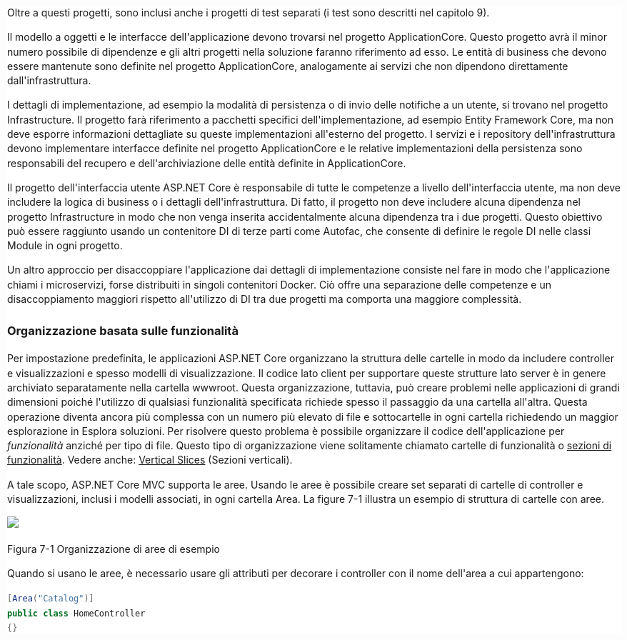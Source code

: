 Oltre a questi progetti, sono inclusi anche i progetti di test separati (i test sono descritti nel capitolo 9).

Il modello a oggetti e le interfacce dell'applicazione devono trovarsi nel progetto ApplicationCore. Questo progetto avrà il minor numero possibile di dipendenze e gli altri progetti nella soluzione faranno riferimento ad esso. Le entità di business che devono essere mantenute sono definite nel progetto ApplicationCore, analogamente ai servizi che non dipendono direttamente dall'infrastruttura.

I dettagli di implementazione, ad esempio la modalità di persistenza o di invio delle notifiche a un utente, si trovano nel progetto Infrastructure. Il progetto farà riferimento a pacchetti specifici dell'implementazione, ad esempio Entity Framework Core, ma non deve esporre informazioni dettagliate su queste implementazioni all'esterno del progetto. I servizi e i repository dell'infrastruttura devono implementare interfacce definite nel progetto ApplicationCore e le relative implementazioni della persistenza sono responsabili del recupero e dell'archiviazione delle entità definite in ApplicationCore.

Il progetto dell'interfaccia utente ASP.NET Core è responsabile di tutte le competenze a livello dell'interfaccia utente, ma non deve includere la logica di business o i dettagli dell'infrastruttura. Di fatto, il progetto non deve includere alcuna dipendenza nel progetto Infrastructure in modo che non venga inserita accidentalmente alcuna dipendenza tra i due progetti. Questo obiettivo può essere raggiunto usando un contenitore DI di terze parti come Autofac, che consente di definire le regole DI nelle classi Module in ogni progetto.

Un altro approccio per disaccoppiare l'applicazione dai dettagli di implementazione consiste nel fare in modo che l'applicazione chiami i microservizi, forse distribuiti in singoli contenitori Docker. Ciò offre una separazione delle competenze e un disaccoppiamento maggiori rispetto all'utilizzo di DI tra due progetti ma comporta una maggiore complessità.

### <a name="feature-organization"></a>Organizzazione basata sulle funzionalità

Per impostazione predefinita, le applicazioni ASP.NET Core organizzano la struttura delle cartelle in modo da includere controller e visualizzazioni e spesso modelli di visualizzazione. Il codice lato client per supportare queste strutture lato server è in genere archiviato separatamente nella cartella wwwroot. Questa organizzazione, tuttavia, può creare problemi nelle applicazioni di grandi dimensioni poiché l'utilizzo di qualsiasi funzionalità specificata richiede spesso il passaggio da una cartella all'altra. Questa operazione diventa ancora più complessa con un numero più elevato di file e sottocartelle in ogni cartella richiedendo un maggior esplorazione in Esplora soluzioni. Per risolvere questo problema è possibile organizzare il codice dell'applicazione per _funzionalità_ anziché per tipo di file. Questo tipo di organizzazione viene solitamente chiamato cartelle di funzionalità o [sezioni di funzionalità](https://msdn.microsoft.com/en-us/magazine/mt763233.aspx). Vedere anche: [Vertical Slices](https://deviq.com/vertical-slices/) (Sezioni verticali).

A tale scopo, ASP.NET Core MVC supporta le aree. Usando le aree è possibile creare set separati di cartelle di controller e visualizzazioni, inclusi i modelli associati, in ogni cartella Area. La figure 7-1 illustra un esempio di struttura di cartelle con aree.

![](./media/image7-1.png)

Figura 7-1 Organizzazione di aree di esempio

Quando si usano le aree, è necessario usare gli attributi per decorare i controller con il nome dell'area a cui appartengono:

```csharp
[Area("Catalog")]
public class HomeController
{}
```
